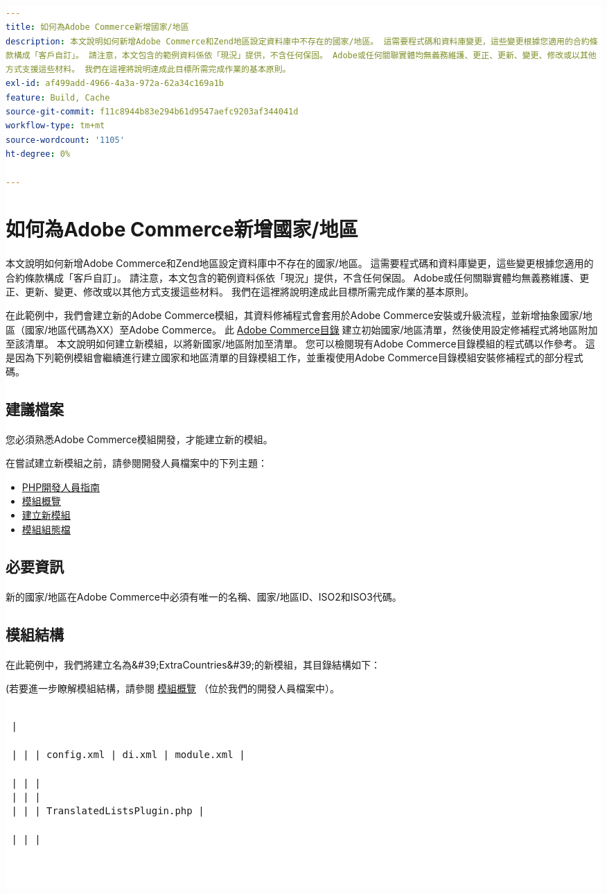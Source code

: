 ```yaml
---
title: 如何為Adobe Commerce新增國家/地區
description: 本文說明如何新增Adobe Commerce和Zend地區設定資料庫中不存在的國家/地區。 這需要程式碼和資料庫變更，這些變更根據您適用的合約條款構成「客戶自訂」。 請注意，本文包含的範例資料係依「現況」提供，不含任何保固。 Adobe或任何關聯實體均無義務維護、更正、更新、變更、修改或以其他方式支援這些材料。 我們在這裡將說明達成此目標所需完成作業的基本原則。
exl-id: af499add-4966-4a3a-972a-62a34c169a1b
feature: Build, Cache
source-git-commit: f11c8944b83e294b61d9547aefc9203af344041d
workflow-type: tm+mt
source-wordcount: '1105'
ht-degree: 0%

---
```


# 如何為Adobe Commerce新增國家/地區

本文說明如何新增Adobe Commerce和Zend地區設定資料庫中不存在的國家/地區。 這需要程式碼和資料庫變更，這些變更根據您適用的合約條款構成「客戶自訂」。 請注意，本文包含的範例資料係依「現況」提供，不含任何保固。 Adobe或任何關聯實體均無義務維護、更正、更新、變更、修改或以其他方式支援這些材料。 我們在這裡將說明達成此目標所需完成作業的基本原則。

在此範例中，我們會建立新的Adobe Commerce模組，其資料修補程式會套用於Adobe Commerce安裝或升級流程，並新增抽象國家/地區（國家/地區代碼為XX）至Adobe Commerce。 此 [Adobe Commerce目錄](https://developer.adobe.com/commerce/php/module-reference/module-directory/) 建立初始國家/地區清單，然後使用設定修補程式將地區附加至該清單。 本文說明如何建立新模組，以將新國家/地區附加至清單。 您可以檢閱現有Adobe Commerce目錄模組的程式碼以作參考。 這是因為下列範例模組會繼續進行建立國家和地區清單的目錄模組工作，並重複使用Adobe Commerce目錄模組安裝修補程式的部分程式碼。

## 建議檔案

您必須熟悉Adobe Commerce模組開發，才能建立新的模組。

在嘗試建立新模組之前，請參閱開發人員檔案中的下列主題：

* [PHP開發人員指南](https://devdocs.magento.com/guides/v2.4/extension-dev-guide/bk-extension-dev-guide.html)
* [模組概覽](https://devdocs.magento.com/guides/v2.4/architecture/archi_perspectives/components/modules/mod_intro.html)
* [建立新模組](https://devdocs.magento.com/videos/fundamentals/create-a-new-module/)
* [模組組態檔](https://devdocs.magento.com/guides/v2.4/config-guide/config/config-files.html)

## 必要資訊

新的國家/地區在Adobe Commerce中必須有唯一的名稱、國家/地區ID、ISO2和ISO3代碼。

## 模組結構

在此範例中，我們將建立名為\&#39;ExtraCountries\&#39;的新模組，其目錄結構如下：

(若要進一步瞭解模組結構，請參閱 [模組概覽](https://devdocs.magento.com/guides/v2.4/architecture/archi_perspectives/components/modules/mod_intro.html) （位於我們的開發人員檔案中）。

<pre><ExtraCountries>
 |
 <etc>
 | | | config.xml | di.xml | module.xml |
 <Plugin>
 | | | <Framework>
 | | |   <Locale>
 | | | TranslatedListsPlugin.php |
 <Setup>
 | | | <Patch>